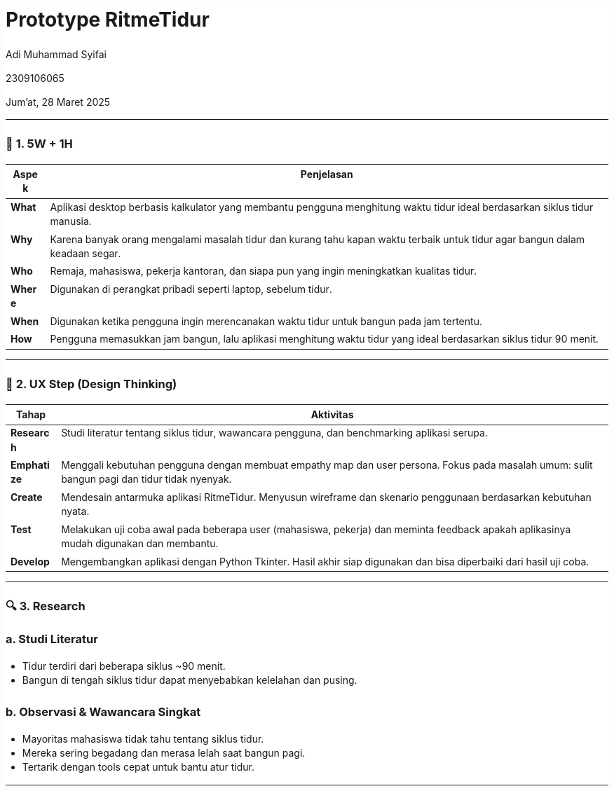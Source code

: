 # Prototype RitmeTidur

Adi Muhammad Syifai

2309106065

Jum’at, 28 Maret 2025

---

### 📌 **1. 5W + 1H**

| Aspek | Penjelasan |
| --- | --- |
| **What** | Aplikasi desktop berbasis kalkulator yang membantu pengguna menghitung waktu tidur ideal berdasarkan siklus tidur manusia. |
| **Why** | Karena banyak orang mengalami masalah tidur dan kurang tahu kapan waktu terbaik untuk tidur agar bangun dalam keadaan segar. |
| **Who** | Remaja, mahasiswa, pekerja kantoran, dan siapa pun yang ingin meningkatkan kualitas tidur. |
| **Where** | Digunakan di perangkat pribadi seperti laptop, sebelum tidur. |
| **When** | Digunakan ketika pengguna ingin merencanakan waktu tidur untuk bangun pada jam tertentu. |
| **How** | Pengguna memasukkan jam bangun, lalu aplikasi menghitung waktu tidur yang ideal berdasarkan siklus tidur 90 menit. |

---

### 🧭 **2. UX Step (Design Thinking)**

| **Tahap** | **Aktivitas** |
| --- | --- |
| **Research** | Studi literatur tentang siklus tidur, wawancara pengguna, dan benchmarking aplikasi serupa. |
| **Emphatize** | Menggali kebutuhan pengguna dengan membuat empathy map dan user persona. Fokus pada masalah umum: sulit bangun pagi dan tidur tidak nyenyak. |
| **Create** | Mendesain antarmuka aplikasi RitmeTidur. Menyusun wireframe dan skenario penggunaan berdasarkan kebutuhan nyata. |
| **Test** | Melakukan uji coba awal pada beberapa user (mahasiswa, pekerja) dan meminta feedback apakah aplikasinya mudah digunakan dan membantu. |
| **Develop** | Mengembangkan aplikasi dengan Python Tkinter. Hasil akhir siap digunakan dan bisa diperbaiki dari hasil uji coba. |

---

### 🔍 **3. Research**

### a. Studi Literatur

- Tidur terdiri dari beberapa siklus ~90 menit.
- Bangun di tengah siklus tidur dapat menyebabkan kelelahan dan pusing.

### b. Observasi & Wawancara Singkat

- Mayoritas mahasiswa tidak tahu tentang siklus tidur.
- Mereka sering begadang dan merasa lelah saat bangun pagi.
- Tertarik dengan tools cepat untuk bantu atur tidur.

---